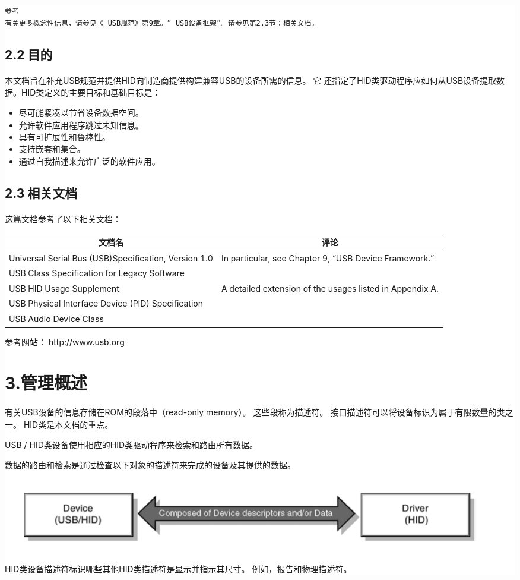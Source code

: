 ```
参考
有关更多概念性信息，请参见《 USB规范》第9章。“ USB设备框架”。请参见第2.3节：相关文档。
```

## 2.2 目的

本文档旨在补充USB规范并提供HID向制造商提供构建兼容USB的设备所需的信息。 它
还指定了HID类驱动程序应如何从USB设备提取数据。HID类定义的主要目标和基础目标是：

- 尽可能紧凑以节省设备数据空间。
- 允许软件应用程序跳过未知信息。
- 具有可扩展性和鲁棒性。
- 支持嵌套和集合。
- 通过自我描述来允许广泛的软件应用。

## 2.3 相关文档

这篇文档参考了以下相关文档：

| 文档名                                               | 评论                                                      |
| ---------------------------------------------------- | --------------------------------------------------------- |
| Universal Serial Bus (USB)Specification, Version 1.0 | In particular, see Chapter 9, “USB Device Framework.”     |
| USB Class Specification for Legacy Software          |                                                           |
| USB HID Usage Supplement                             | A detailed extension of the usages listed in  Appendix A. |
| USB Physical Interface Device (PID) Specification    |                                                           |
| USB Audio Device Class                               |                                                           |


参考网站：  http://www.usb.org




# 3.管理概述

有关USB设备的信息存储在ROM的段落中（read-only memory）。 这些段称为描述符。 接口描述符可以将设备标识为属于有限数量的类之一。 HID类是本文档的重点。

USB / HID类设备使用相应的HID类驱动程序来检索和路由所有数据。

数据的路由和检索是通过检查以下对象的描述符来完成的设备及其提供的数据。

![](Resource\HID识别.png)

HID类设备描述符标识哪些其他HID类描述符是显示并指示其尺寸。 例如，报告和物理描述符。
